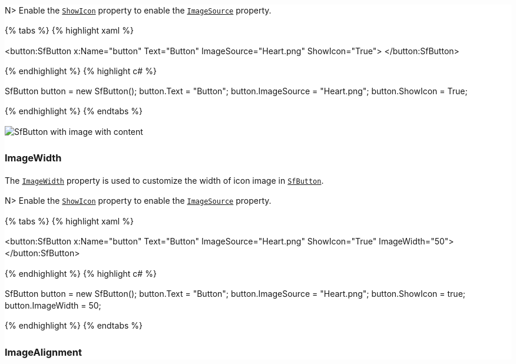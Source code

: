 N> Enable the [`ShowIcon`](https://help.syncfusion.com/cr/xamarin/Syncfusion.XForms.Buttons.SfButton.html#Syncfusion_XForms_Buttons_SfButton_ShowIcon) property to enable the [`ImageSource`](https://help.syncfusion.com/cr/xamarin/Syncfusion.XForms.Buttons.SfButton.html#Syncfusion_XForms_Buttons_SfButton_ImageSource) property. 

{% tabs %}
{% highlight xaml %}

<button:SfButton x:Name="button" Text="Button" ImageSource="Heart.png" ShowIcon="True">
</button:SfButton>

{% endhighlight %}
{% highlight c# %}

SfButton button = new SfButton();
button.Text = "Button";
button.ImageSource = "Heart.png";
button.ShowIcon = True;

{% endhighlight %}
{% endtabs %}

![SfButton with image with content](images/Button_icon.png)

### ImageWidth

The [`ImageWidth`](https://help.syncfusion.com/cr/xamarin/Syncfusion.XForms.Buttons.SfButton.html#Syncfusion_XForms_Buttons_SfButton_ImageWidth) property is used to customize the width of icon image in [`SfButton`](https://help.syncfusion.com/cr/xamarin/Syncfusion.XForms.Buttons.SfButton.html).

N> Enable the [`ShowIcon`](https://help.syncfusion.com/cr/xamarin/Syncfusion.XForms.Buttons.SfButton.html#Syncfusion_XForms_Buttons_SfButton_ShowIcon) property to enable the [`ImageSource`](https://help.syncfusion.com/cr/xamarin/Syncfusion.XForms.Buttons.SfButton.html#Syncfusion_XForms_Buttons_SfButton_ImageSource) property. 

{% tabs %}
{% highlight xaml %}

<button:SfButton x:Name="button" Text="Button" ImageSource="Heart.png" ShowIcon="True" ImageWidth="50">
</button:SfButton>

{% endhighlight %}
{% highlight c# %}

SfButton button = new SfButton();
button.Text = "Button";
button.ImageSource = "Heart.png";
button.ShowIcon = true;
button.ImageWidth = 50;

{% endhighlight %}
{% endtabs %}

### ImageAlignment 
